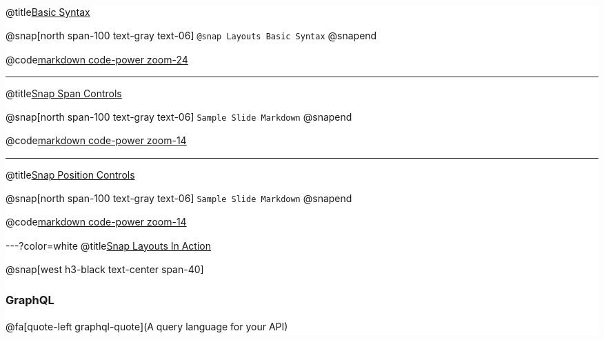 @title[Basic Syntax](assets/audio/basic-syntax.mp3)

@snap[north span-100 text-gray text-06]
`@snap Layouts Basic Syntax`
@snapend

@code[markdown code-power zoom-24](src/md/snap-layouts-syntax.md)

---
@title[Snap Span Controls](assets/audio/snap-span-property.mp3)

@snap[north span-100 text-gray text-06]
`Sample Slide Markdown`
@snapend

@code[markdown code-power zoom-14](src/md/snap-midpoint-sample.md)

---
@title[Snap Position Controls](assets/audio/snap-position-property.mp3)

@snap[north span-100 text-gray text-06]
`Sample Slide Markdown`
@snapend

@code[markdown code-power zoom-14](src/md/snap-west-sample.md)

---?color=white
@title[Snap Layouts In Action](assets/audio/nice.mp3)

@snap[west h3-black text-center span-40]
### GraphQL
@fa[quote-left graphql-quote](A query language for your API)